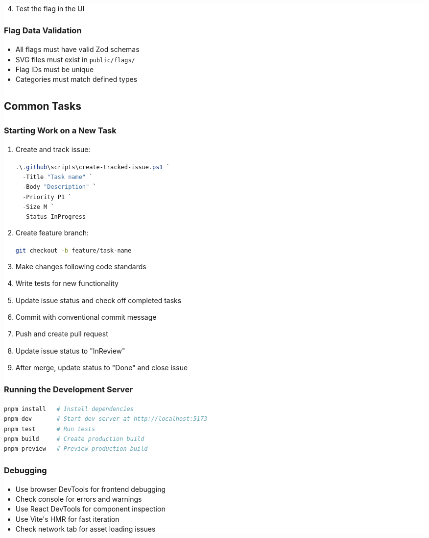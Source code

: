 4. Test the flag in the UI

### Flag Data Validation

- All flags must have valid Zod schemas
- SVG files must exist in `public/flags/`
- Flag IDs must be unique
- Categories must match defined types

## Common Tasks

### Starting Work on a New Task

1. Create and track issue:
   ```powershell
   .\.github\scripts\create-tracked-issue.ps1 `
     -Title "Task name" `
     -Body "Description" `
     -Priority P1 `
     -Size M `
     -Status InProgress
   ```

2. Create feature branch:
   ```bash
   git checkout -b feature/task-name
   ```

3. Make changes following code standards

4. Write tests for new functionality

5. Update issue status and check off completed tasks

6. Commit with conventional commit message

7. Push and create pull request

8. Update issue status to "InReview"

9. After merge, update status to "Done" and close issue

### Running the Development Server

```bash
pnpm install   # Install dependencies
pnpm dev       # Start dev server at http://localhost:5173
pnpm test      # Run tests
pnpm build     # Create production build
pnpm preview   # Preview production build
```

### Debugging

- Use browser DevTools for frontend debugging
- Check console for errors and warnings
- Use React DevTools for component inspection
- Use Vite's HMR for fast iteration
- Check network tab for asset loading issues
